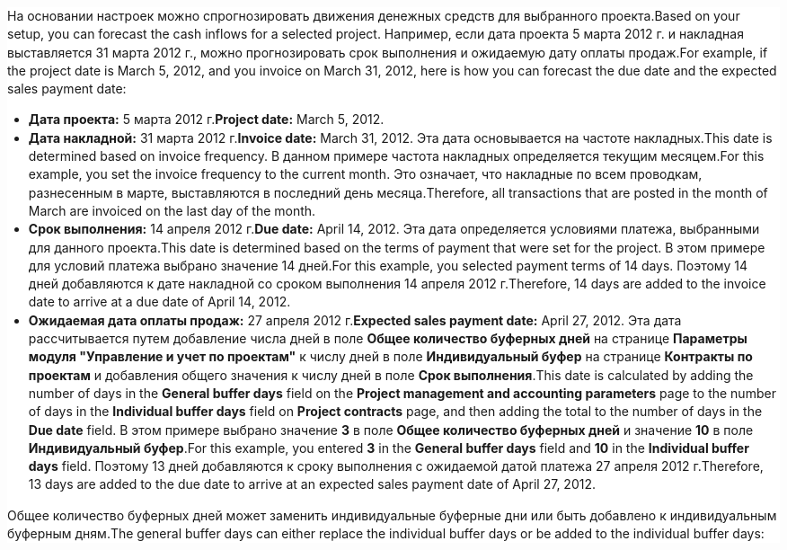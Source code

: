 <span data-ttu-id="507cf-368">На основании настроек можно спрогнозировать движения денежных средств для выбранного проекта.</span><span class="sxs-lookup"><span data-stu-id="507cf-368">Based on your setup, you can forecast the cash inflows for a selected project.</span></span> <span data-ttu-id="507cf-369">Например, если дата проекта 5 марта 2012 г. и накладная выставляется 31 марта 2012 г., можно прогнозировать срок выполнения и ожидаемую дату оплаты продаж.</span><span class="sxs-lookup"><span data-stu-id="507cf-369">For example, if the project date is March 5, 2012, and you invoice on March 31, 2012, here is how you can forecast the due date and the expected sales payment date:</span></span>

-   <span data-ttu-id="507cf-370">**Дата проекта:** 5 марта 2012 г.</span><span class="sxs-lookup"><span data-stu-id="507cf-370">**Project date:** March 5, 2012.</span></span>
-   <span data-ttu-id="507cf-371">**Дата накладной:** 31 марта 2012 г.</span><span class="sxs-lookup"><span data-stu-id="507cf-371">**Invoice date:** March 31, 2012.</span></span> <span data-ttu-id="507cf-372">Эта дата основывается на частоте накладных.</span><span class="sxs-lookup"><span data-stu-id="507cf-372">This date is determined based on invoice frequency.</span></span> <span data-ttu-id="507cf-373">В данном примере частота накладных определяется текущим месяцем.</span><span class="sxs-lookup"><span data-stu-id="507cf-373">For this example, you set the invoice frequency to the current month.</span></span> <span data-ttu-id="507cf-374">Это означает, что накладные по всем проводкам, разнесенным в марте, выставляются в последний день месяца.</span><span class="sxs-lookup"><span data-stu-id="507cf-374">Therefore, all transactions that are posted in the month of March are invoiced on the last day of the month.</span></span>
-   <span data-ttu-id="507cf-375">**Срок выполнения:** 14 апреля 2012 г.</span><span class="sxs-lookup"><span data-stu-id="507cf-375">**Due date:** April 14, 2012.</span></span> <span data-ttu-id="507cf-376">Эта дата определяется условиями платежа, выбранными для данного проекта.</span><span class="sxs-lookup"><span data-stu-id="507cf-376">This date is determined based on the terms of payment that were set for the project.</span></span> <span data-ttu-id="507cf-377">В этом примере для условий платежа выбрано значение 14 дней.</span><span class="sxs-lookup"><span data-stu-id="507cf-377">For this example, you selected payment terms of 14 days.</span></span> <span data-ttu-id="507cf-378">Поэтому 14 дней добавляются к дате накладной со сроком выполнения 14 апреля 2012 г.</span><span class="sxs-lookup"><span data-stu-id="507cf-378">Therefore, 14 days are added to the invoice date to arrive at a due date of April 14, 2012.</span></span>
-   <span data-ttu-id="507cf-379">**Ожидаемая дата оплаты продаж:** 27 апреля 2012 г.</span><span class="sxs-lookup"><span data-stu-id="507cf-379">**Expected sales payment date:** April 27, 2012.</span></span> <span data-ttu-id="507cf-380">Эта дата рассчитывается путем добавление числа дней в поле **Общее количество буферных дней** на странице **Параметры модуля "Управление и учет по проектам"** к числу дней в поле **Индивидуальный буфер** на странице **Контракты по проектам** и добавления общего значения к числу дней в поле **Срок выполнения**.</span><span class="sxs-lookup"><span data-stu-id="507cf-380">This date is calculated by adding the number of days in the **General buffer days** field on the **Project management and accounting parameters** page to the number of days in the **Individual buffer days** field on **Project contracts** page, and then adding the total to the number of days in the **Due date** field.</span></span> <span data-ttu-id="507cf-381">В этом примере выбрано значение **3** в поле **Общее количество буферных дней** и значение **10** в поле **Индивидуальный буфер**.</span><span class="sxs-lookup"><span data-stu-id="507cf-381">For this example, you entered **3** in the **General buffer days** field and **10** in the **Individual buffer days** field.</span></span> <span data-ttu-id="507cf-382">Поэтому 13 дней добавляются к сроку выполнения с ожидаемой датой платежа 27 апреля 2012 г.</span><span class="sxs-lookup"><span data-stu-id="507cf-382">Therefore, 13 days are added to the due date to arrive at an expected sales payment date of April 27, 2012.</span></span>

<span data-ttu-id="507cf-383">Общее количество буферных дней может заменить индивидуальные буферные дни или быть добавлено к индивидуальным буферным дням.</span><span class="sxs-lookup"><span data-stu-id="507cf-383">The general buffer days can either replace the individual buffer days or be added to the individual buffer days:</span></span>
